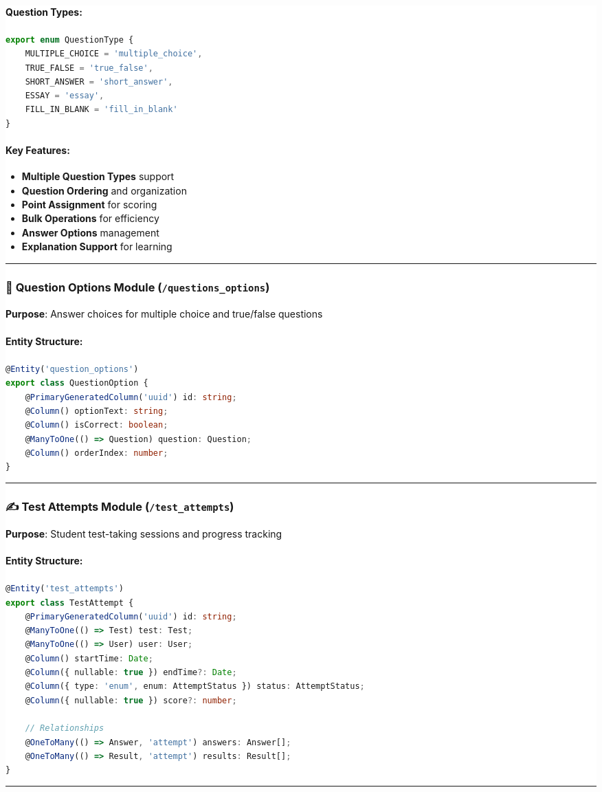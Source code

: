 #### **Question Types**:
```typescript
export enum QuestionType {
    MULTIPLE_CHOICE = 'multiple_choice',
    TRUE_FALSE = 'true_false',
    SHORT_ANSWER = 'short_answer',
    ESSAY = 'essay',
    FILL_IN_BLANK = 'fill_in_blank'
}
```

#### **Key Features**:
- **Multiple Question Types** support
- **Question Ordering** and organization
- **Point Assignment** for scoring
- **Bulk Operations** for efficiency
- **Answer Options** management
- **Explanation Support** for learning

---

### 🔢 **Question Options Module (`/questions_options`)**

**Purpose**: Answer choices for multiple choice and true/false questions

#### **Entity Structure**:
```typescript
@Entity('question_options')
export class QuestionOption {
    @PrimaryGeneratedColumn('uuid') id: string;
    @Column() optionText: string;
    @Column() isCorrect: boolean;
    @ManyToOne(() => Question) question: Question;
    @Column() orderIndex: number;
}
```

---

### ✍️ **Test Attempts Module (`/test_attempts`)**

**Purpose**: Student test-taking sessions and progress tracking

#### **Entity Structure**:
```typescript
@Entity('test_attempts')
export class TestAttempt {
    @PrimaryGeneratedColumn('uuid') id: string;
    @ManyToOne(() => Test) test: Test;
    @ManyToOne(() => User) user: User;
    @Column() startTime: Date;
    @Column({ nullable: true }) endTime?: Date;
    @Column({ type: 'enum', enum: AttemptStatus }) status: AttemptStatus;
    @Column({ nullable: true }) score?: number;
    
    // Relationships
    @OneToMany(() => Answer, 'attempt') answers: Answer[];
    @OneToMany(() => Result, 'attempt') results: Result[];
}
```

---